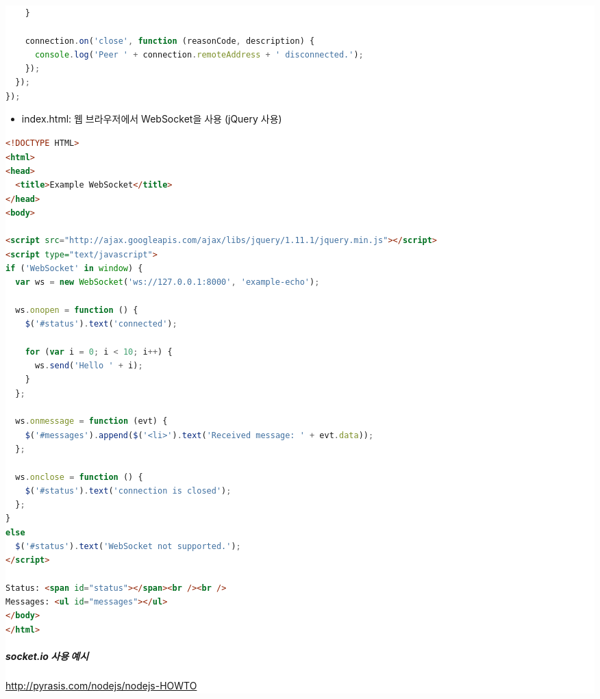  ```javascript
      }

      connection.on('close', function (reasonCode, description) {
        console.log('Peer ' + connection.remoteAddress + ' disconnected.');
      });
    });
  });
  ```
  - index.html: 웹 브라우저에서 WebSocket을 사용 (jQuery 사용)
  ```html
  <!DOCTYPE HTML>
  <html>
  <head>
    <title>Example WebSocket</title>
  </head>
  <body>

  <script src="http://ajax.googleapis.com/ajax/libs/jquery/1.11.1/jquery.min.js"></script>
  <script type="text/javascript">
  if ('WebSocket' in window) {
    var ws = new WebSocket('ws://127.0.0.1:8000', 'example-echo');

    ws.onopen = function () {
      $('#status').text('connected');

      for (var i = 0; i < 10; i++) {
        ws.send('Hello ' + i);
      }
    };

    ws.onmessage = function (evt) {
      $('#messages').append($('<li>').text('Received message: ' + evt.data));
    };

    ws.onclose = function () {
      $('#status').text('connection is closed');
    };
  }
  else
    $('#status').text('WebSocket not supported.');
  </script>

  Status: <span id="status"></span><br /><br />
  Messages: <ul id="messages"></ul>
  </body>
  </html>
  ```
 
##### socket.io 사용 예시  
http://pyrasis.com/nodejs/nodejs-HOWTO
